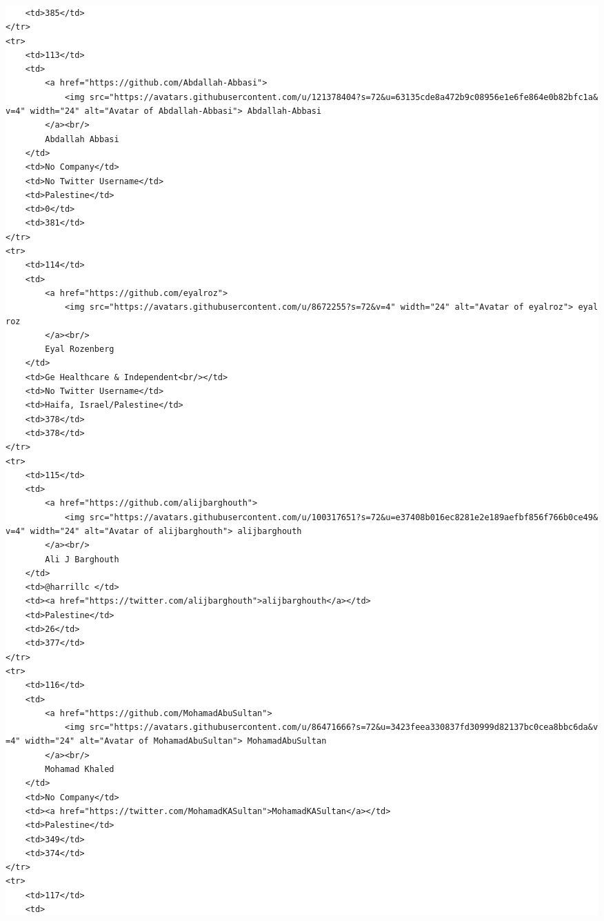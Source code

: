 		<td>385</td>
	</tr>
	<tr>
		<td>113</td>
		<td>
			<a href="https://github.com/Abdallah-Abbasi">
				<img src="https://avatars.githubusercontent.com/u/121378404?s=72&u=63135cde8a472b9c08956e1e6fe864e0b82bfc1a&v=4" width="24" alt="Avatar of Abdallah-Abbasi"> Abdallah-Abbasi
			</a><br/>
			Abdallah Abbasi
		</td>
		<td>No Company</td>
		<td>No Twitter Username</td>
		<td>Palestine</td>
		<td>0</td>
		<td>381</td>
	</tr>
	<tr>
		<td>114</td>
		<td>
			<a href="https://github.com/eyalroz">
				<img src="https://avatars.githubusercontent.com/u/8672255?s=72&v=4" width="24" alt="Avatar of eyalroz"> eyalroz
			</a><br/>
			Eyal Rozenberg
		</td>
		<td>Ge Healthcare & Independent<br/></td>
		<td>No Twitter Username</td>
		<td>Haifa, Israel/Palestine</td>
		<td>378</td>
		<td>378</td>
	</tr>
	<tr>
		<td>115</td>
		<td>
			<a href="https://github.com/alijbarghouth">
				<img src="https://avatars.githubusercontent.com/u/100317651?s=72&u=e37408b016ec8281e2e189aefbf856f766b0ce49&v=4" width="24" alt="Avatar of alijbarghouth"> alijbarghouth
			</a><br/>
			Ali J Barghouth
		</td>
		<td>@harrillc </td>
		<td><a href="https://twitter.com/alijbarghouth">alijbarghouth</a></td>
		<td>Palestine</td>
		<td>26</td>
		<td>377</td>
	</tr>
	<tr>
		<td>116</td>
		<td>
			<a href="https://github.com/MohamadAbuSultan">
				<img src="https://avatars.githubusercontent.com/u/86471666?s=72&u=3423feea330837fd30999d82137bc0cea8bbc6da&v=4" width="24" alt="Avatar of MohamadAbuSultan"> MohamadAbuSultan
			</a><br/>
			Mohamad Khaled
		</td>
		<td>No Company</td>
		<td><a href="https://twitter.com/MohamadKASultan">MohamadKASultan</a></td>
		<td>Palestine</td>
		<td>349</td>
		<td>374</td>
	</tr>
	<tr>
		<td>117</td>
		<td>